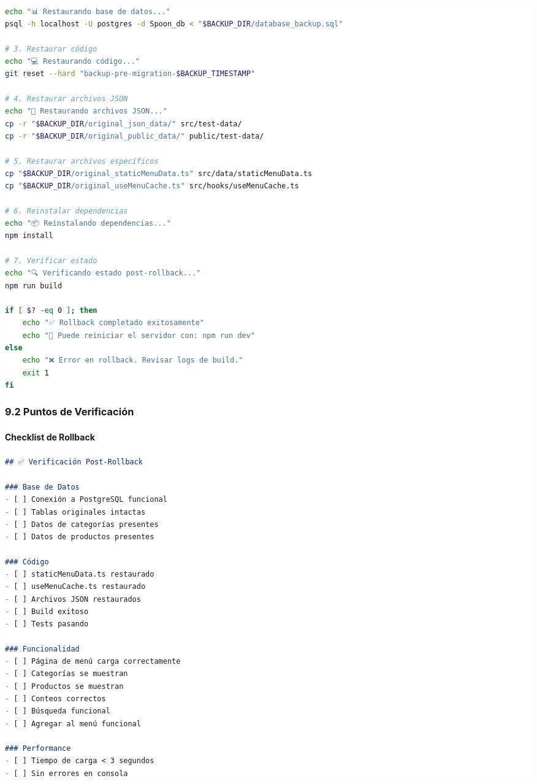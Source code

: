 ```bash
echo "📊 Restaurando base de datos..."
psql -h localhost -U postgres -d Spoon_db < "$BACKUP_DIR/database_backup.sql"

# 3. Restaurar código
echo "💻 Restaurando código..."
git reset --hard "backup-pre-migration-$BACKUP_TIMESTAMP"

# 4. Restaurar archivos JSON
echo "📁 Restaurando archivos JSON..."
cp -r "$BACKUP_DIR/original_json_data/" src/test-data/
cp -r "$BACKUP_DIR/original_public_data/" public/test-data/

# 5. Restaurar archivos específicos
cp "$BACKUP_DIR/original_staticMenuData.ts" src/data/staticMenuData.ts
cp "$BACKUP_DIR/original_useMenuCache.ts" src/hooks/useMenuCache.ts

# 6. Reinstalar dependencias
echo "📦 Reinstalando dependencias..."
npm install

# 7. Verificar estado
echo "🔍 Verificando estado post-rollback..."
npm run build

if [ $? -eq 0 ]; then
    echo "✅ Rollback completado exitosamente"
    echo "🚀 Puede reiniciar el servidor con: npm run dev"
else
    echo "❌ Error en rollback. Revisar logs de build."
    exit 1
fi
```

### **9.2 Puntos de Verificación**

#### **Checklist de Rollback**
```markdown
## ✅ Verificación Post-Rollback

### Base de Datos
- [ ] Conexión a PostgreSQL funcional
- [ ] Tablas originales intactas
- [ ] Datos de categorías presentes
- [ ] Datos de productos presentes

### Código
- [ ] staticMenuData.ts restaurado
- [ ] useMenuCache.ts restaurado
- [ ] Archivos JSON restaurados
- [ ] Build exitoso
- [ ] Tests pasando

### Funcionalidad
- [ ] Página de menú carga correctamente
- [ ] Categorías se muestran
- [ ] Productos se muestran
- [ ] Conteos correctos
- [ ] Búsqueda funcional
- [ ] Agregar al menú funcional

### Performance
- [ ] Tiempo de carga < 3 segundos
- [ ] Sin errores en consola
```